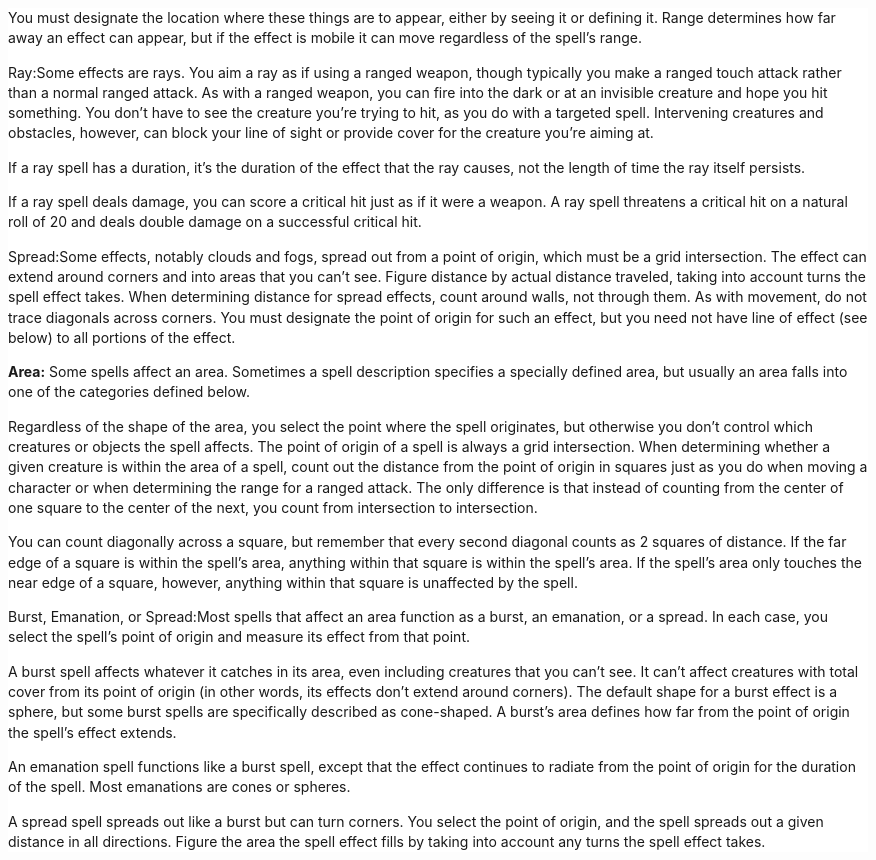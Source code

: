 You must designate the location where these things are to appear, either by seeing it or defining it. Range determines how far away an effect can appear, but if the effect is mobile it can move regardless of the spell’s range.

Ray:Some effects are rays. You aim a ray as if using a ranged weapon, though typically you make a ranged touch attack rather than a normal ranged attack. As with a ranged weapon, you can fire into the dark or at an invisible creature and hope you hit something. You don’t have to see the creature you’re trying to hit, as you do with a targeted spell. Intervening creatures and obstacles, however, can block your line of sight or provide cover for the creature you’re aiming at.

If a ray spell has a duration, it’s the duration of the effect that the ray causes, not the length of time the ray itself persists.

If a ray spell deals damage, you can score a critical hit just as if it were a weapon. A ray spell threatens a critical hit on a natural roll of 20 and deals double damage on a successful critical hit.

Spread:Some effects, notably clouds and fogs, spread out from a point of origin, which must be a grid intersection. The effect can extend around corners and into areas that you can’t see. Figure distance by actual distance traveled, taking into account turns the spell effect takes. When determining distance for spread effects, count around walls, not through them. As with movement, do not trace diagonals across corners. You must designate the point of origin for such an effect, but you need not have line of effect (see below) to all portions of the effect.

**Area:** Some spells affect an area. Sometimes a spell description specifies a specially defined area, but usually an area falls into one of the categories defined below.

Regardless of the shape of the area, you select the point where the spell originates, but otherwise you don’t control which creatures or objects the spell affects. The point of origin of a spell is always a grid intersection. When determining whether a given creature is within the area of a spell, count out the distance from the point of origin in squares just as you do when moving a character or when determining the range for a ranged attack. The only difference is that instead of counting from the center of one square to the center of the next, you count from intersection to intersection.

You can count diagonally across a square, but remember that every second diagonal counts as 2 squares of distance. If the far edge of a square is within the spell’s area, anything within that square is within the spell’s area. If the spell’s area only touches the near edge of a square, however, anything within that square is unaffected by the spell.

Burst, Emanation, or Spread:Most spells that affect an area function as a burst, an emanation, or a spread. In each case, you select the spell’s point of origin and measure its effect from that point.

A burst spell affects whatever it catches in its area, even including creatures that you can’t see. It can’t affect creatures with total cover from its point of origin (in other words, its effects don’t extend around corners). The default shape for a burst effect is a sphere, but some burst spells are specifically described as cone-shaped. A burst’s area defines how far from the point of origin the spell’s effect extends.

An emanation spell functions like a burst spell, except that the effect continues to radiate from the point of origin for the duration of the spell. Most emanations are cones or spheres.

A spread spell spreads out like a burst but can turn corners. You select the point of origin, and the spell spreads out a given distance in all directions. Figure the area the spell effect fills by taking into account any turns the spell effect takes.

